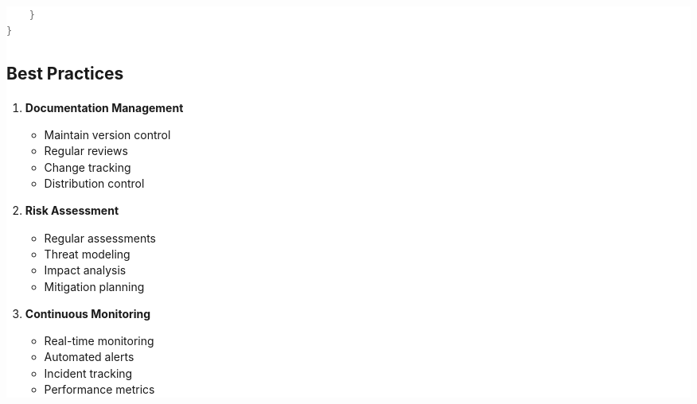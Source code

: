 ```rust
    }
}
```

## Best Practices

1. **Documentation Management**
   - Maintain version control
   - Regular reviews
   - Change tracking
   - Distribution control

2. **Risk Assessment**
   - Regular assessments
   - Threat modeling
   - Impact analysis
   - Mitigation planning

3. **Continuous Monitoring**
   - Real-time monitoring
   - Automated alerts
   - Incident tracking
   - Performance metrics
